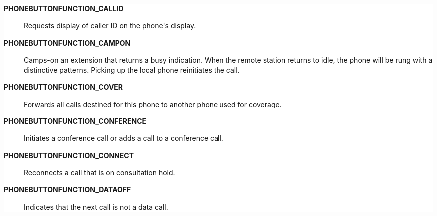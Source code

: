 </dt> </dl> </dd> <dt>

<span id="PHONEBUTTONFUNCTION_CALLID"></span><span id="phonebuttonfunction_callid"></span>**PHONEBUTTONFUNCTION\_CALLID**
</dt> <dd> <dl> <dt>



Requests display of caller ID on the phone's display.


</dt> </dl> </dd> <dt>

<span id="PHONEBUTTONFUNCTION_CAMPON"></span><span id="phonebuttonfunction_campon"></span>**PHONEBUTTONFUNCTION\_CAMPON**
</dt> <dd> <dl> <dt>



Camps-on an extension that returns a busy indication. When the remote station returns to idle, the phone will be rung with a distinctive patterns. Picking up the local phone reinitiates the call.


</dt> </dl> </dd> <dt>

<span id="PHONEBUTTONFUNCTION_COVER"></span><span id="phonebuttonfunction_cover"></span>**PHONEBUTTONFUNCTION\_COVER**
</dt> <dd> <dl> <dt>



Forwards all calls destined for this phone to another phone used for coverage.


</dt> </dl> </dd> <dt>

<span id="PHONEBUTTONFUNCTION_CONFERENCE"></span><span id="phonebuttonfunction_conference"></span>**PHONEBUTTONFUNCTION\_CONFERENCE**
</dt> <dd> <dl> <dt>



Initiates a conference call or adds a call to a conference call.


</dt> </dl> </dd> <dt>

<span id="PHONEBUTTONFUNCTION_CONNECT"></span><span id="phonebuttonfunction_connect"></span>**PHONEBUTTONFUNCTION\_CONNECT**
</dt> <dd> <dl> <dt>



Reconnects a call that is on consultation hold.


</dt> </dl> </dd> <dt>

<span id="PHONEBUTTONFUNCTION_DATAOFF"></span><span id="phonebuttonfunction_dataoff"></span>**PHONEBUTTONFUNCTION\_DATAOFF**
</dt> <dd> <dl> <dt>



Indicates that the next call is not a data call.

